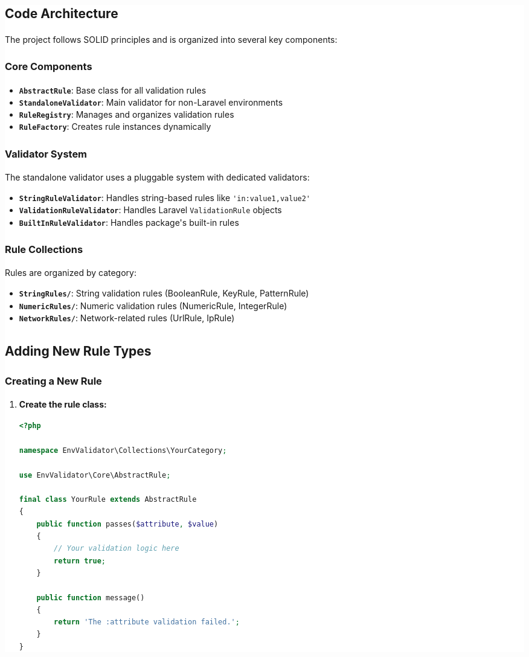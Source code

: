 ## Code Architecture

The project follows SOLID principles and is organized into several key components:

### Core Components

-   **`AbstractRule`**: Base class for all validation rules
-   **`StandaloneValidator`**: Main validator for non-Laravel environments
-   **`RuleRegistry`**: Manages and organizes validation rules
-   **`RuleFactory`**: Creates rule instances dynamically

### Validator System

The standalone validator uses a pluggable system with dedicated validators:

-   **`StringRuleValidator`**: Handles string-based rules like `'in:value1,value2'`
-   **`ValidationRuleValidator`**: Handles Laravel `ValidationRule` objects
-   **`BuiltInRuleValidator`**: Handles package's built-in rules

### Rule Collections

Rules are organized by category:

-   **`StringRules/`**: String validation rules (BooleanRule, KeyRule, PatternRule)
-   **`NumericRules/`**: Numeric validation rules (NumericRule, IntegerRule)
-   **`NetworkRules/`**: Network-related rules (UrlRule, IpRule)

## Adding New Rule Types

### Creating a New Rule

1. **Create the rule class:**

    ```php
    <?php

    namespace EnvValidator\Collections\YourCategory;

    use EnvValidator\Core\AbstractRule;

    final class YourRule extends AbstractRule
    {
        public function passes($attribute, $value)
        {
            // Your validation logic here
            return true;
        }

        public function message()
        {
            return 'The :attribute validation failed.';
        }
    }
    ```
